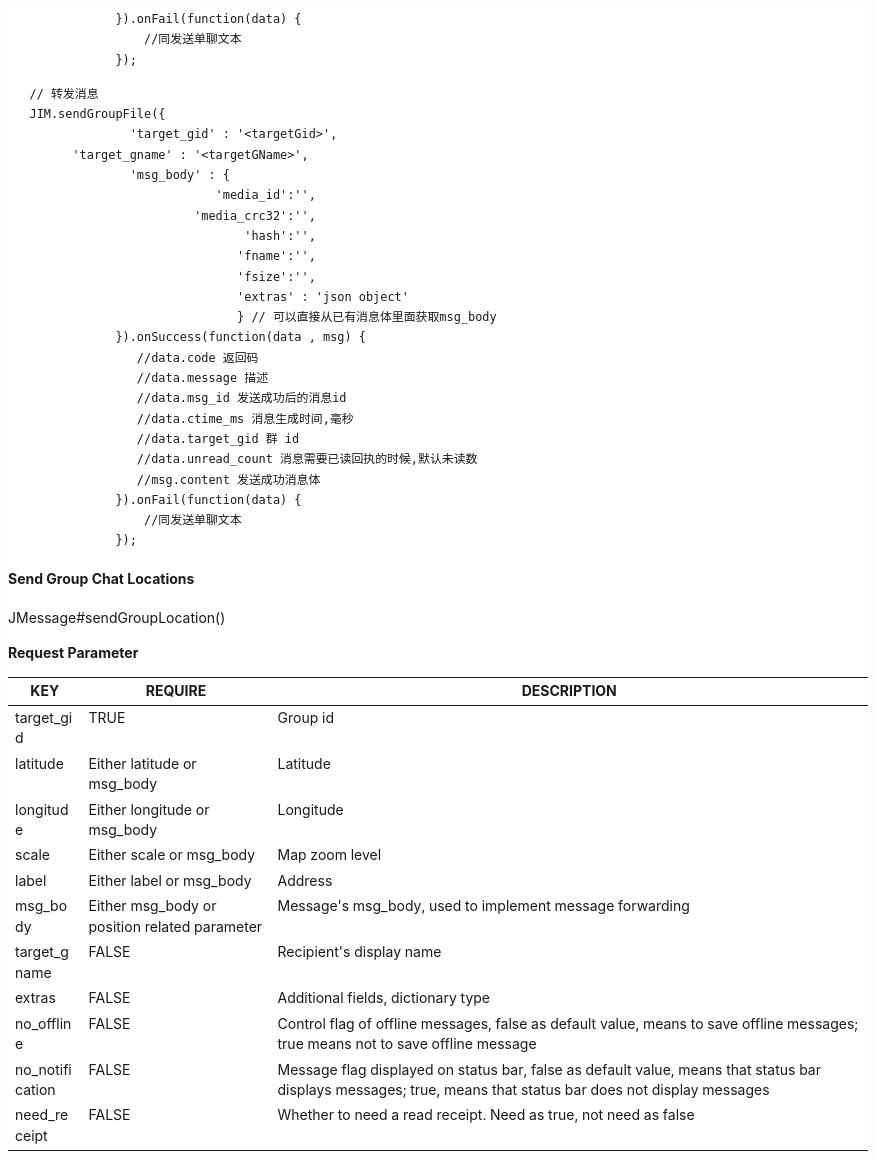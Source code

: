 ```
               }).onFail(function(data) {
                   //同发送单聊文本
               });
```
```
   // 转发消息
   JIM.sendGroupFile({
                 'target_gid' : '<targetGid>',
         'target_gname' : '<targetGName>',
                 'msg_body' : {
                             'media_id':'',
                          'media_crc32':'',
                                 'hash':'',
                                'fname':'',
                                'fsize':'',
                                'extras' : 'json object'
                                } // 可以直接从已有消息体里面获取msg_body
               }).onSuccess(function(data , msg) {
                  //data.code 返回码
                  //data.message 描述
                  //data.msg_id 发送成功后的消息id
                  //data.ctime_ms 消息生成时间,毫秒
                  //data.target_gid 群 id
                  //data.unread_count 消息需要已读回执的时候,默认未读数
                  //msg.content 发送成功消息体
               }).onFail(function(data) {
                   //同发送单聊文本
               });
```

#### Send Group Chat Locations 

JMessage#sendGroupLocation()

**Request Parameter**

| KEY	| REQUIRE	| DESCRIPTION|
| --------- | ------- | -------------------- |
| target_gid	| TRUE| 	Group id|
| latitude| 	Either latitude or  msg_body| 	Latitude|
| longitude	| Either longitude or  msg_body| 	Longitude|
| scale| 	Either scale or  msg_body	| Map zoom level|
| label	| Either label or  msg_body	| Address|
| msg_body	| Either msg_body or  position related parameter	| Message's msg_body, used to implement message forwarding|
| target_gname	| FALSE	| Recipient's display name|
| extras	| FALSE| 	Additional fields, dictionary type|
| no_offline	| FALSE	| Control flag of offline messages, false as default value, means to save offline messages; true means not to save offline message|
| no_notification	| FALSE| 	Message flag displayed on status bar, false as default value, means that status bar displays messages; true, means that status bar does not display messages|
| need_receipt| 	FALSE	| Whether to need a read receipt. Need as true, not need as false|

